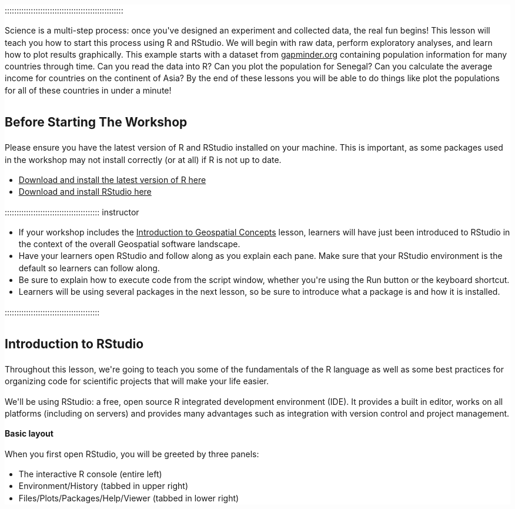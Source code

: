 ::::::::::::::::::::::::::::::::::::::::::::::::::


Science is a multi-step process: once you've designed an experiment and
collected data, the real fun begins! This lesson will teach you how to start
this process using R and RStudio. We will begin with raw data, perform
exploratory analyses, and learn how to plot results graphically. This example
starts with a dataset from [gapminder.org](https://www.gapminder.org) containing
population information for many countries through time. Can you read the data
into R? Can you plot the population for Senegal? Can you calculate the average
income for countries on the continent of Asia? By the end of these lessons you
will be able to do things like plot the populations for all of these countries
in under a minute!

## Before Starting The Workshop

Please ensure you have the latest version of R and RStudio installed on your machine. This is important, as some packages used in the workshop may not install correctly (or at all) if R is not up to date.

- [Download and install the latest version of R here](https://www.r-project.org/)
- [Download and install RStudio here](https://www.rstudio.com/)

:::::::::::::::::::::::::::::::::::::::: instructor

- If your workshop includes the [Introduction to Geospatial Concepts](https://datacarpentry.org/organization-geospatial/) lesson, learners will have
  just been introduced to RStudio in the context of the overall Geospatial
  software landscape.
- Have your learners open RStudio and follow along as you explain each pane. Make sure that your RStudio environment is the default so learners can follow along.
- Be sure to explain how to execute code from the script window, whether you're
  using the Run button or the keyboard shortcut.
- Learners will be using several packages in the next lesson, so be sure to
  introduce what a package is and how it is installed.
  
::::::::::::::::::::::::::::::::::::::::

## Introduction to RStudio

Throughout this lesson, we're going to teach you some of the fundamentals of
the R language as well as some best practices for organizing code for
scientific projects that will make your life easier.

We'll be using RStudio: a free, open source R integrated development environment
(IDE). It provides a built in editor, works on all platforms (including on
servers) and provides many advantages such as integration with version control
and project management.

**Basic layout**

When you first open RStudio, you will be greeted by three panels:

- The interactive R console (entire left)
- Environment/History (tabbed in upper right)
- Files/Plots/Packages/Help/Viewer (tabbed in lower right)
